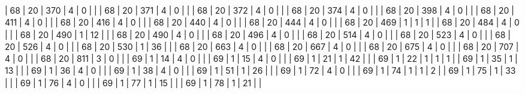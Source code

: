 | 68         | 20               | 370     | 4                      | 0     |       |
| 68         | 20               | 371     | 4                      | 0     |       |
| 68         | 20               | 372     | 4                      | 0     |       |
| 68         | 20               | 374     | 4                      | 0     |       |
| 68         | 20               | 398     | 4                      | 0     |       |
| 68         | 20               | 411     | 4                      | 0     |       |
| 68         | 20               | 416     | 4                      | 0     |       |
| 68         | 20               | 440     | 4                      | 0     |       |
| 68         | 20               | 444     | 4                      | 0     |       |
| 68         | 20               | 469     | 1                      | 1     | 1     |
| 68         | 20               | 484     | 4                      | 0     |       |
| 68         | 20               | 490     | 1                      | 12    |       |
| 68         | 20               | 490     | 4                      | 0     |       |
| 68         | 20               | 496     | 4                      | 0     |       |
| 68         | 20               | 514     | 4                      | 0     |       |
| 68         | 20               | 523     | 4                      | 0     |       |
| 68         | 20               | 526     | 4                      | 0     |       |
| 68         | 20               | 530     | 1                      | 36    |       |
| 68         | 20               | 663     | 4                      | 0     |       |
| 68         | 20               | 667     | 4                      | 0     |       |
| 68         | 20               | 675     | 4                      | 0     |       |
| 68         | 20               | 707     | 4                      | 0     |       |
| 68         | 20               | 811     | 3                      | 0     |       |
| 69         | 1                | 14      | 4                      | 0     |       |
| 69         | 1                | 15      | 4                      | 0     |       |
| 69         | 1                | 21      | 1                      | 42    |       |
| 69         | 1                | 22      | 1                      | 1     | 1     |
| 69         | 1                | 35      | 1                      | 13    |       |
| 69         | 1                | 36      | 4                      | 0     |       |
| 69         | 1                | 38      | 4                      | 0     |       |
| 69         | 1                | 51      | 1                      | 26    |       |
| 69         | 1                | 72      | 4                      | 0     |       |
| 69         | 1                | 74      | 1                      | 1     | 2     |
| 69         | 1                | 75      | 1                      | 33    |       |
| 69         | 1                | 76      | 4                      | 0     |       |
| 69         | 1                | 77      | 1                      | 15    |       |
| 69         | 1                | 78      | 1                      | 21    |       |